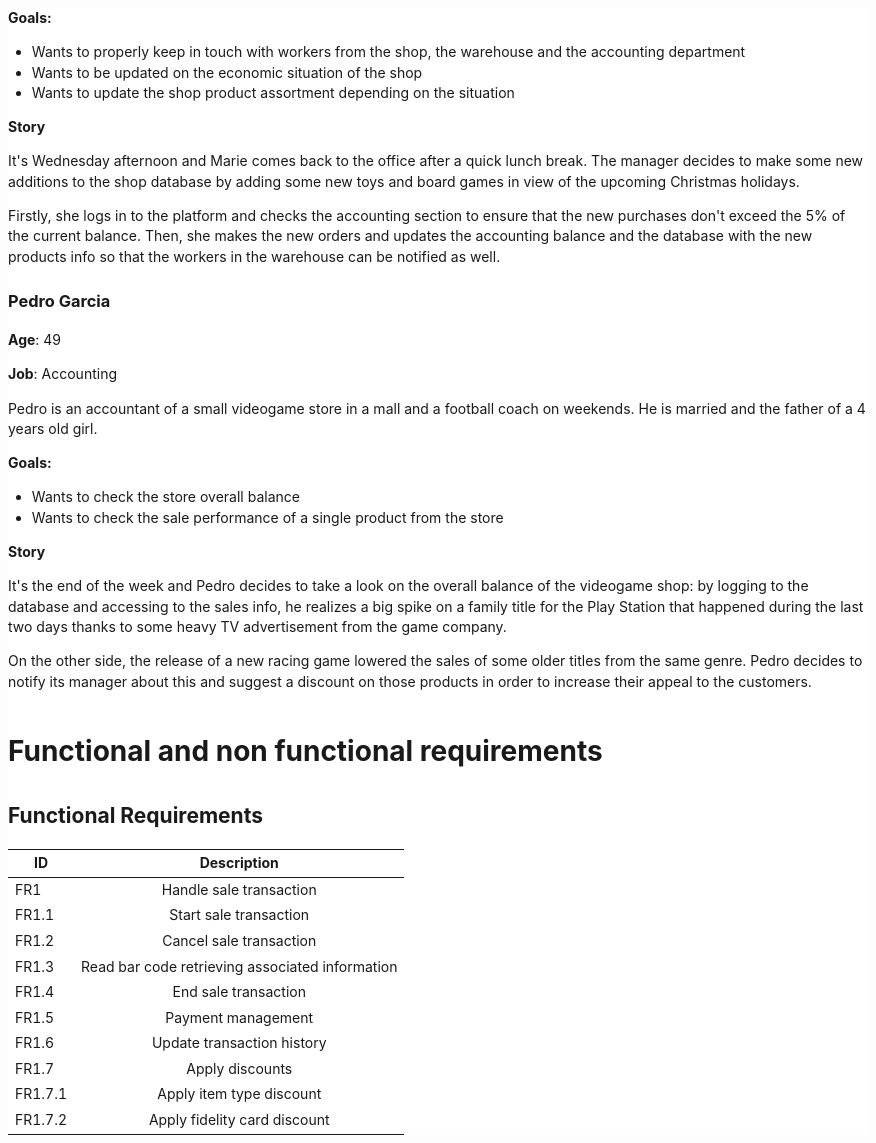 **Goals:**
* Wants to properly keep in touch with workers from the shop, the warehouse and the accounting department
* Wants to be updated on the economic situation of the shop
* Wants to update the shop product assortment depending on the situation

**Story**

It's Wednesday afternoon and Marie comes back to the office after a quick lunch break. The manager decides to make some new additions to the shop database by adding some new toys and board games in view of the upcoming Christmas holidays.

Firstly, she logs in to the platform and checks the accounting section to ensure that the new purchases don't exceed the 5% of the current balance. Then, she makes the new orders and updates the accounting balance and the database with the new products info so that the workers in the warehouse can be notified as well.


### Pedro Garcia

**Age**: 49

**Job**: Accounting

Pedro is an accountant of a small videogame store in a mall and a football coach on weekends. He is married and the father of a 4 years old girl.

**Goals:**
* Wants to check the store overall balance
* Wants to check the sale performance of a single product from the store

**Story**

It's the end of the week and Pedro decides to take a look on the overall balance of the videogame shop: by logging to the database and accessing to the sales info, he realizes a big spike on a family title for the Play Station that happened during the last two days thanks to some heavy TV advertisement from the game company.

On the other side, the release of a new racing game lowered the sales of some older titles from the same genre. Pedro decides to notify its manager about this and suggest a discount on those products in order to increase their appeal to the customers.




# Functional and non functional requirements

## Functional Requirements

| ID        | Description  |
| ------------- |:-------------:| 
|  FR1     | Handle sale transaction |
|  FR1.1     | Start sale transaction |
|  FR1.2     | Cancel sale transaction |
|  FR1.3     | Read bar code retrieving associated information |
|  FR1.4     | End sale transaction |
|  FR1.5     | Payment management |
|  FR1.6     | Update transaction history |
|  FR1.7     | Apply discounts  |
|  FR1.7.1     | Apply item type discount  |
|  FR1.7.2     | Apply fidelity card discount  |